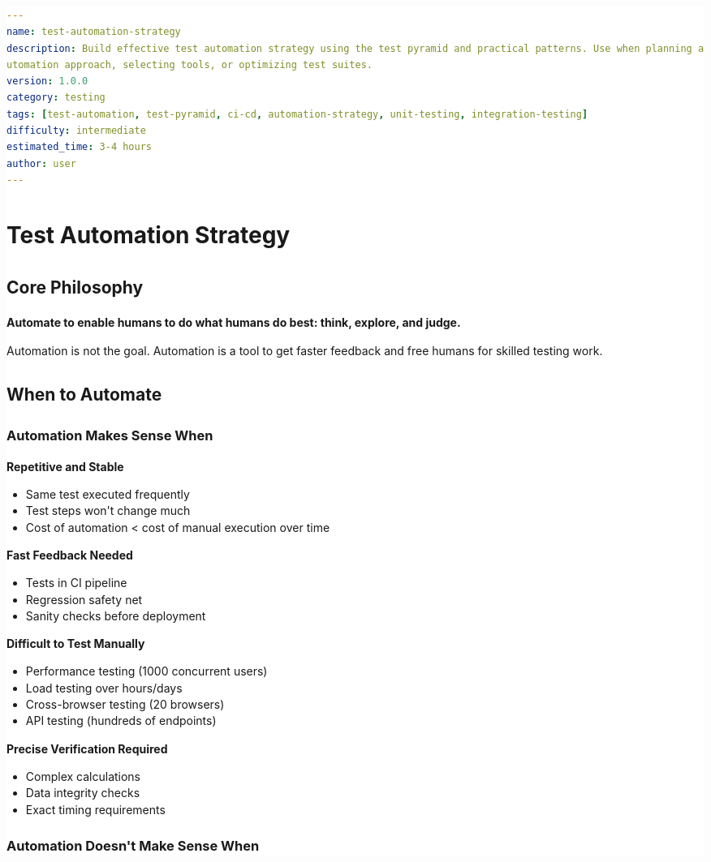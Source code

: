 ```yaml
---
name: test-automation-strategy
description: Build effective test automation strategy using the test pyramid and practical patterns. Use when planning automation approach, selecting tools, or optimizing test suites.
version: 1.0.0
category: testing
tags: [test-automation, test-pyramid, ci-cd, automation-strategy, unit-testing, integration-testing]
difficulty: intermediate
estimated_time: 3-4 hours
author: user
---
```


# Test Automation Strategy

## Core Philosophy

**Automate to enable humans to do what humans do best: think, explore, and judge.**

Automation is not the goal. Automation is a tool to get faster feedback and free humans for skilled testing work.

## When to Automate

### Automation Makes Sense When

**Repetitive and Stable**
- Same test executed frequently
- Test steps won't change much
- Cost of automation < cost of manual execution over time

**Fast Feedback Needed**
- Tests in CI pipeline
- Regression safety net
- Sanity checks before deployment

**Difficult to Test Manually**
- Performance testing (1000 concurrent users)
- Load testing over hours/days
- Cross-browser testing (20 browsers)
- API testing (hundreds of endpoints)

**Precise Verification Required**
- Complex calculations
- Data integrity checks
- Exact timing requirements

### Automation Doesn't Make Sense When
